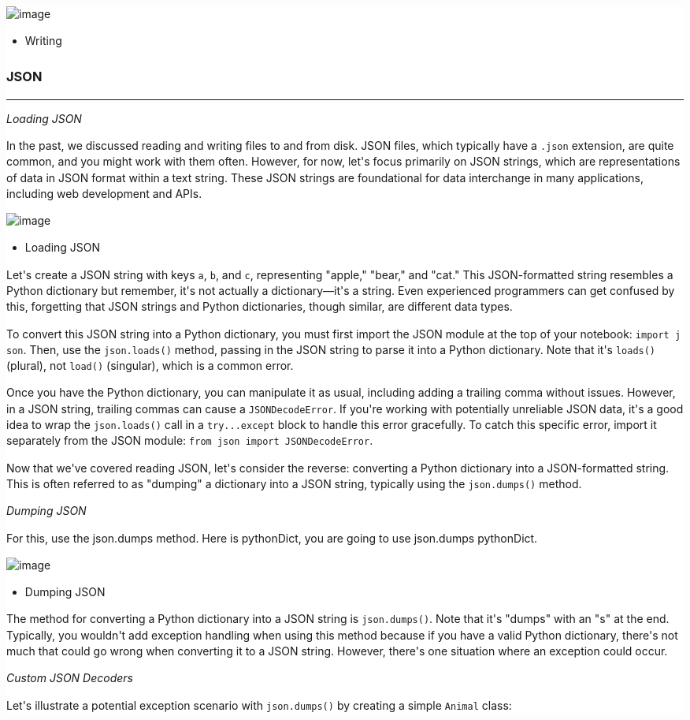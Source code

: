 ![image](https://github.com/MihlaliKota/Intro-To-Python/assets/133135575/5f9f59ec-0a78-4205-9ed6-7cca16a169b6)
- Writing

### JSON
--------

<i>Loading JSON</i>

In the past, we discussed reading and writing files to and from disk. JSON files, which typically have a `.json` extension, are quite common, and you might work with them often. However, for now, let's focus primarily on JSON strings, which are representations of data in JSON format within a text string. These JSON strings are foundational for data interchange in many applications, including web development and APIs.

![image](https://github.com/MihlaliKota/Intro-To-Python/assets/133135575/83475c69-483f-4f97-8d34-ea8be6cbde8f)
- Loading JSON

Let's create a JSON string with keys `a`, `b`, and `c`, representing "apple," "bear," and "cat." This JSON-formatted string resembles a Python dictionary but remember, it's not actually a dictionary—it's a string. Even experienced programmers can get confused by this, forgetting that JSON strings and Python dictionaries, though similar, are different data types.

To convert this JSON string into a Python dictionary, you must first import the JSON module at the top of your notebook: `import json`. Then, use the `json.loads()` method, passing in the JSON string to parse it into a Python dictionary. Note that it's `loads()` (plural), not `load()` (singular), which is a common error.

Once you have the Python dictionary, you can manipulate it as usual, including adding a trailing comma without issues. However, in a JSON string, trailing commas can cause a `JSONDecodeError`. If you're working with potentially unreliable JSON data, it's a good idea to wrap the `json.loads()` call in a `try...except` block to handle this error gracefully. To catch this specific error, import it separately from the JSON module: `from json import JSONDecodeError`.

Now that we've covered reading JSON, let's consider the reverse: converting a Python dictionary into a JSON-formatted string. This is often referred to as "dumping" a dictionary into a JSON string, typically using the `json.dumps()` method.

<i>Dumping JSON</i>

For this, use the json.dumps method. Here is pythonDict, you are going to use json.dumps pythonDict.

![image](https://github.com/MihlaliKota/Intro-To-Python/assets/133135575/976c2cb0-5f0d-45f5-bfa6-5df3819a7b34)
- Dumping JSON

The method for converting a Python dictionary into a JSON string is `json.dumps()`. Note that it's "dumps" with an "s" at the end. Typically, you wouldn't add exception handling when using this method because if you have a valid Python dictionary, there's not much that could go wrong when converting it to a JSON string. However, there's one situation where an exception could occur.

<i>Custom JSON Decoders</i>

Let's illustrate a potential exception scenario with `json.dumps()` by creating a simple `Animal` class:
